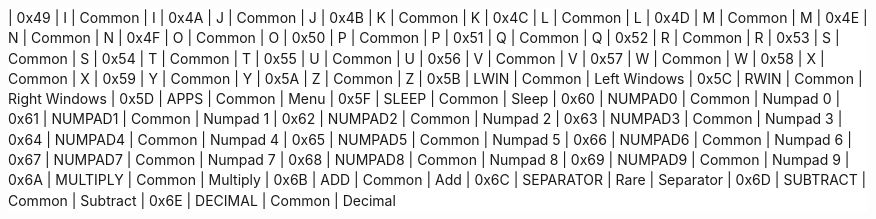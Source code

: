 | 0x49    | I                        | Common     | I
| 0x4A    | J                        | Common     | J
| 0x4B    | K                        | Common     | K
| 0x4C    | L                        | Common     | L
| 0x4D    | M                        | Common     | M
| 0x4E    | N                        | Common     | N
| 0x4F    | O                        | Common     | O
| 0x50    | P                        | Common     | P
| 0x51    | Q                        | Common     | Q
| 0x52    | R                        | Common     | R
| 0x53    | S                        | Common     | S
| 0x54    | T                        | Common     | T
| 0x55    | U                        | Common     | U
| 0x56    | V                        | Common     | V
| 0x57    | W                        | Common     | W
| 0x58    | X                        | Common     | X
| 0x59    | Y                        | Common     | Y
| 0x5A    | Z                        | Common     | Z
| 0x5B    | LWIN                     | Common     | Left Windows
| 0x5C    | RWIN                     | Common     | Right Windows
| 0x5D    | APPS                     | Common     | Menu
| 0x5F    | SLEEP                    | Common     | Sleep
| 0x60    | NUMPAD0                  | Common     | Numpad 0
| 0x61    | NUMPAD1                  | Common     | Numpad 1
| 0x62    | NUMPAD2                  | Common     | Numpad 2
| 0x63    | NUMPAD3                  | Common     | Numpad 3
| 0x64    | NUMPAD4                  | Common     | Numpad 4
| 0x65    | NUMPAD5                  | Common     | Numpad 5
| 0x66    | NUMPAD6                  | Common     | Numpad 6
| 0x67    | NUMPAD7                  | Common     | Numpad 7
| 0x68    | NUMPAD8                  | Common     | Numpad 8
| 0x69    | NUMPAD9                  | Common     | Numpad 9
| 0x6A    | MULTIPLY                 | Common     | Multiply
| 0x6B    | ADD                      | Common     | Add
| 0x6C    | SEPARATOR                | Rare       | Separator
| 0x6D    | SUBTRACT                 | Common     | Subtract
| 0x6E    | DECIMAL                  | Common     | Decimal
